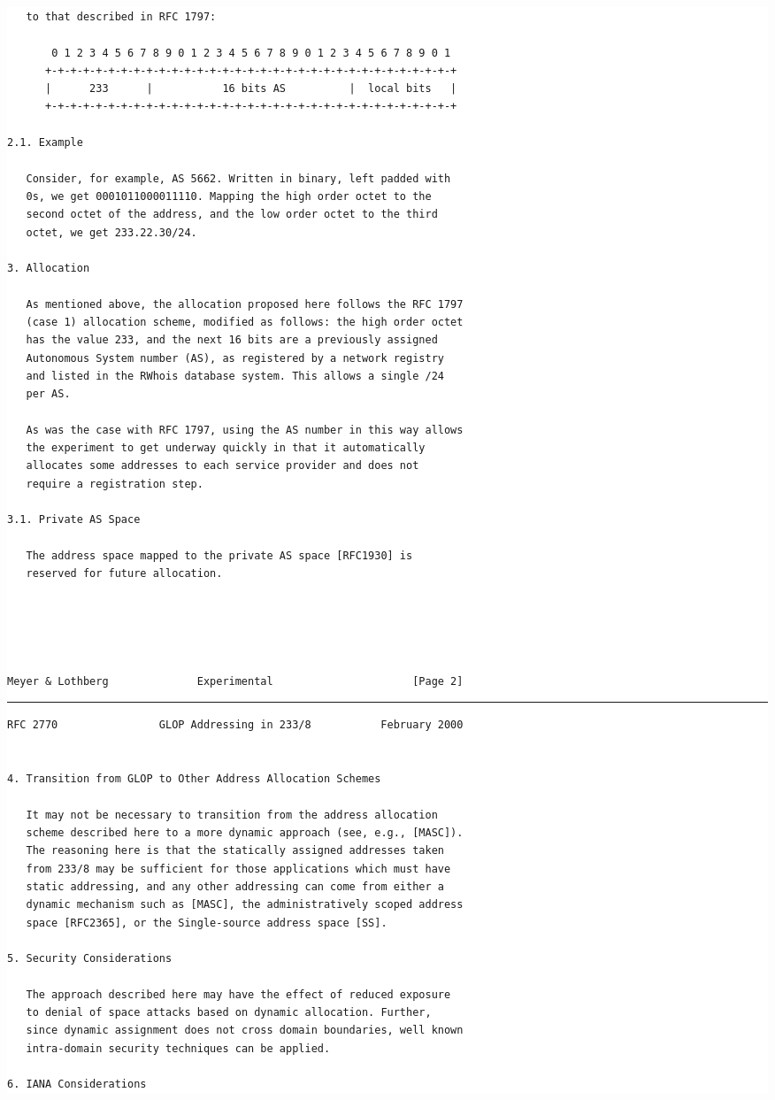 ``` newpage
   to that described in RFC 1797:

       0 1 2 3 4 5 6 7 8 9 0 1 2 3 4 5 6 7 8 9 0 1 2 3 4 5 6 7 8 9 0 1
      +-+-+-+-+-+-+-+-+-+-+-+-+-+-+-+-+-+-+-+-+-+-+-+-+-+-+-+-+-+-+-+-+
      |      233      |           16 bits AS          |  local bits   |
      +-+-+-+-+-+-+-+-+-+-+-+-+-+-+-+-+-+-+-+-+-+-+-+-+-+-+-+-+-+-+-+-+

2.1. Example

   Consider, for example, AS 5662. Written in binary, left padded with
   0s, we get 0001011000011110. Mapping the high order octet to the
   second octet of the address, and the low order octet to the third
   octet, we get 233.22.30/24.

3. Allocation

   As mentioned above, the allocation proposed here follows the RFC 1797
   (case 1) allocation scheme, modified as follows: the high order octet
   has the value 233, and the next 16 bits are a previously assigned
   Autonomous System number (AS), as registered by a network registry
   and listed in the RWhois database system. This allows a single /24
   per AS.

   As was the case with RFC 1797, using the AS number in this way allows
   the experiment to get underway quickly in that it automatically
   allocates some addresses to each service provider and does not
   require a registration step.

3.1. Private AS Space

   The address space mapped to the private AS space [RFC1930] is
   reserved for future allocation.





Meyer & Lothberg              Experimental                      [Page 2]
```

------------------------------------------------------------------------

``` newpage
RFC 2770                GLOP Addressing in 233/8           February 2000


4. Transition from GLOP to Other Address Allocation Schemes

   It may not be necessary to transition from the address allocation
   scheme described here to a more dynamic approach (see, e.g., [MASC]).
   The reasoning here is that the statically assigned addresses taken
   from 233/8 may be sufficient for those applications which must have
   static addressing, and any other addressing can come from either a
   dynamic mechanism such as [MASC], the administratively scoped address
   space [RFC2365], or the Single-source address space [SS].

5. Security Considerations

   The approach described here may have the effect of reduced exposure
   to denial of space attacks based on dynamic allocation. Further,
   since dynamic assignment does not cross domain boundaries, well known
   intra-domain security techniques can be applied.

6. IANA Considerations
```